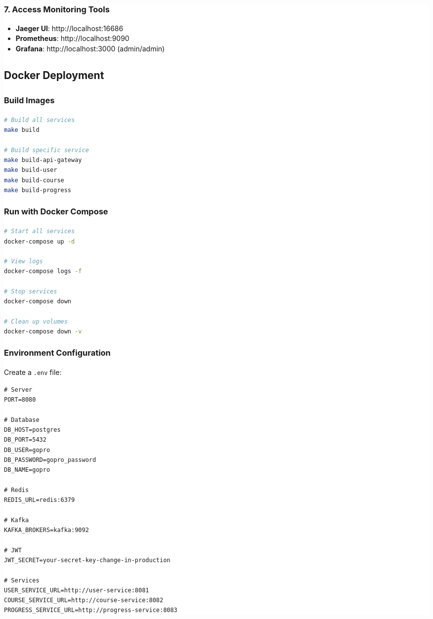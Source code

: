 ### 7. Access Monitoring Tools
- **Jaeger UI**: http://localhost:16686
- **Prometheus**: http://localhost:9090
- **Grafana**: http://localhost:3000 (admin/admin)

## Docker Deployment

### Build Images
```bash
# Build all services
make build

# Build specific service
make build-api-gateway
make build-user
make build-course
make build-progress
```

### Run with Docker Compose
```bash
# Start all services
docker-compose up -d

# View logs
docker-compose logs -f

# Stop services
docker-compose down

# Clean up volumes
docker-compose down -v
```

### Environment Configuration
Create a `.env` file:
```env
# Server
PORT=8080

# Database
DB_HOST=postgres
DB_PORT=5432
DB_USER=gopro
DB_PASSWORD=gopro_password
DB_NAME=gopro

# Redis
REDIS_URL=redis:6379

# Kafka
KAFKA_BROKERS=kafka:9092

# JWT
JWT_SECRET=your-secret-key-change-in-production

# Services
USER_SERVICE_URL=http://user-service:8081
COURSE_SERVICE_URL=http://course-service:8082
PROGRESS_SERVICE_URL=http://progress-service:8083
```
